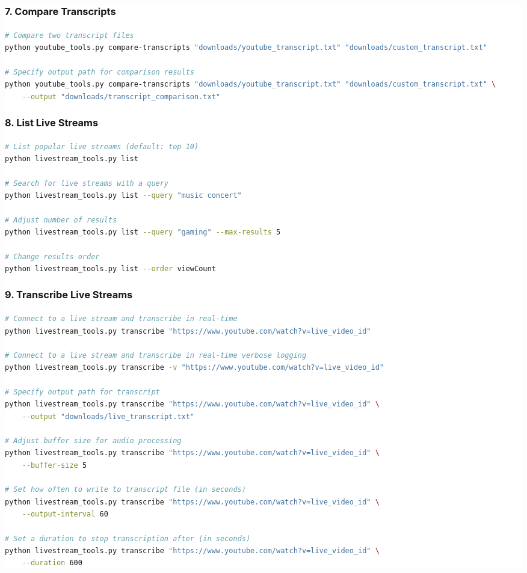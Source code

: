 ### 7. Compare Transcripts

```bash
# Compare two transcript files
python youtube_tools.py compare-transcripts "downloads/youtube_transcript.txt" "downloads/custom_transcript.txt"

# Specify output path for comparison results
python youtube_tools.py compare-transcripts "downloads/youtube_transcript.txt" "downloads/custom_transcript.txt" \
    --output "downloads/transcript_comparison.txt"
```

### 8. List Live Streams

```bash
# List popular live streams (default: top 10)
python livestream_tools.py list

# Search for live streams with a query
python livestream_tools.py list --query "music concert"

# Adjust number of results
python livestream_tools.py list --query "gaming" --max-results 5

# Change results order
python livestream_tools.py list --order viewCount
```

### 9. Transcribe Live Streams

```bash
# Connect to a live stream and transcribe in real-time
python livestream_tools.py transcribe "https://www.youtube.com/watch?v=live_video_id"

# Connect to a live stream and transcribe in real-time verbose logging
python livestream_tools.py transcribe -v "https://www.youtube.com/watch?v=live_video_id"

# Specify output path for transcript
python livestream_tools.py transcribe "https://www.youtube.com/watch?v=live_video_id" \
    --output "downloads/live_transcript.txt"

# Adjust buffer size for audio processing
python livestream_tools.py transcribe "https://www.youtube.com/watch?v=live_video_id" \
    --buffer-size 5

# Set how often to write to transcript file (in seconds)
python livestream_tools.py transcribe "https://www.youtube.com/watch?v=live_video_id" \
    --output-interval 60

# Set a duration to stop transcription after (in seconds)
python livestream_tools.py transcribe "https://www.youtube.com/watch?v=live_video_id" \
    --duration 600
```
